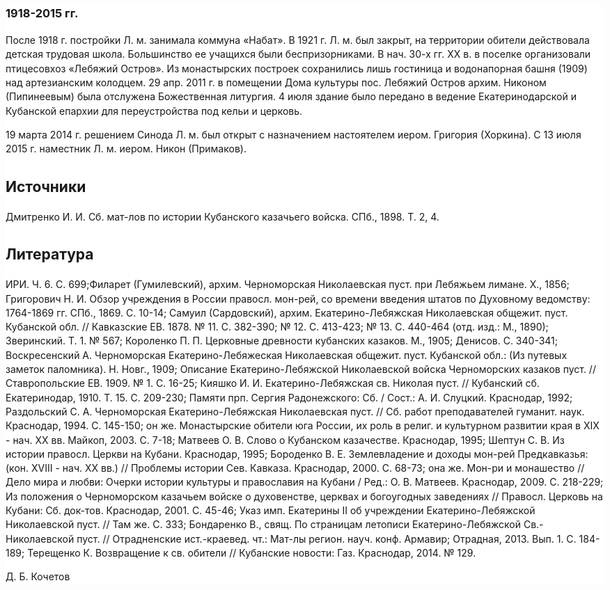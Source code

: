 ### 1918-2015 гг.

После 1918 г. постройки Л. м. занимала коммуна «Набат». В 1921 г. Л. м. был закрыт, на территории обители действовала детская трудовая школа. Большинство ее учащихся были беспризорниками. В нач. 30-х гг. XX в. в поселке организовали птицесовхоз «Лебяжий Остров». Из монастырских построек сохранились лишь гостиница и водонапорная башня (1909) над артезианским колодцем. 29 апр. 2011 г. в помещении Дома культуры пос. Лебяжий Остров архим. Никоном (Пипинеевым) была отслужена Божественная литургия. 4 июля здание было передано в ведение Екатеринодарской и Кубанской епархии для переустройства под кельи и церковь.

19 марта 2014 г. решением Синода Л. м. был открыт с назначением настоятелем иером. Григория (Хоркина). С 13 июля 2015 г. наместник Л. м. иером. Никон (Примаков).

## Источники

Дмитренко И. И. Сб. мат-лов по истории Кубанского казачьего войска. СПб., 1898. Т. 2, 4.

## Литература

ИРИ. Ч. 6. С. 699;Филарет (Гумилевский), архим. Черноморская Николаевская пуст. при Лебяжьем лимане. Х., 1856; Григорович Н. И. Обзор учреждения в России правосл. мон-рей, со времени введения штатов по Духовному ведомству: 1764-1869 гг. СПб., 1869. С. 10-14; Самуил (Сардовский), архим. Екатерино-Лебяжская Николаевская общежит. пуст. Кубанской обл. // Кавказские ЕВ. 1878. № 11. С. 382-390; № 12. С. 413-423; № 13. С. 440-464 (отд. изд.: М., 1890); Зверинский. Т. 1. № 567; Короленко П. П. Церковные древности кубанских казаков. М., 1905; Денисов. С. 340-341; Воскресенский А. Черноморская Екатерино-Лебяжеская Николаевская общежит. пуст. Кубанской обл.: (Из путевых заметок паломника). Н. Новг., 1909; Описание Екатерино-Лебяжской Николаевской войска Черноморских казаков пуст. // Ставропольские ЕВ. 1909. № 1. С. 16-25; Кияшко И. И. Екатерино-Лебяжская св. Николая пуст. // Кубанский сб. Екатеринодар, 1910. Т. 15. С. 209-230; Памяти прп. Сергия Радонежского: Сб. / Сост.: А. И. Слуцкий. Краснодар, 1992; Раздольский С. А. Черноморская Екатерино-Лебяжская Николаевская пуст. // Сб. работ преподавателей гуманит. наук. Краснодар, 1994. С. 145-150; он же. Монастырские обители юга России, их роль в религ. и культурном развитии края в XIX - нач. XX вв. Майкоп, 2003. С. 7-18; Матвеев О. В. Слово о Кубанском казачестве. Краснодар, 1995; Шептун С. В. Из истории правосл. Церкви на Кубани. Краснодар, 1995; Бороденко В. Е. Землевладение и доходы мон-рей Предкавказья: (кон. XVIII - нач. XX вв.) // Проблемы истории Сев. Кавказа. Краснодар, 2000. С. 68-73; она же. Мон-ри и монашество // Дело мира и любви: Очерки истории культуры и православия на Кубани / Ред.: О. В. Матвеев. Краснодар, 2009. С. 218-229; Из положения о Черноморском казачьем войске о духовенстве, церквах и богоугодных заведениях // Правосл. Церковь на Кубани: Сб. док-тов. Краснодар, 2001. С. 45-46; Указ имп. Екатерины II об учреждении Екатерино-Лебяжской Николаевской пуст. // Там же. С. 333; Бондаренко В., свящ. По страницам летописи Екатерино-Лебяжской Св.-Николаевской пуст. // Отрадненские ист.-краевед. чт.: Мат-лы регион. науч. конф. Армавир; Отрадная, 2013. Вып. 1. С. 184-189; Терещенко К. Возвращение к св. обители // Кубанские новости: Газ. Краснодар, 2014. № 129.

Д. Б. Кочетов
